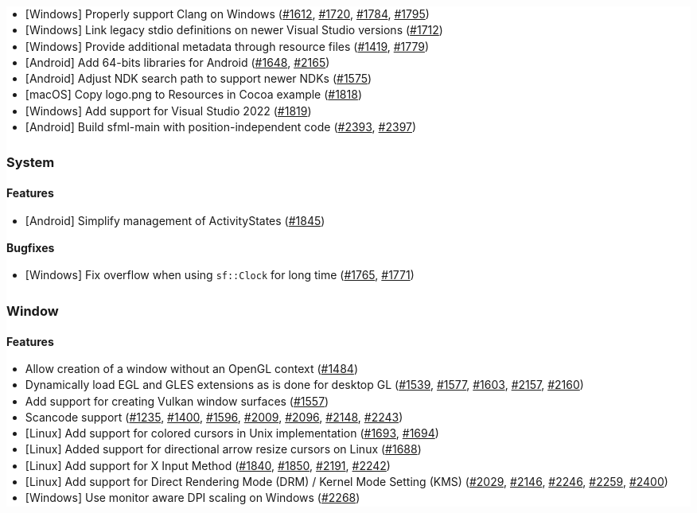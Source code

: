 -   [Windows] Properly support Clang on Windows ([#1612](https://github.com/SFML/SFML/pull/1612), [#1720](https://github.com/SFML/SFML/pull/1720), [#1784](https://github.com/SFML/SFML/pull/1784), [#1795](https://github.com/SFML/SFML/pull/1795))
-   [Windows] Link legacy stdio definitions on newer Visual Studio versions ([#1712](https://github.com/SFML/SFML/pull/1712))
-   [Windows] Provide additional metadata through resource files ([#1419](https://github.com/SFML/SFML/pull/1419), [#1779](https://github.com/SFML/SFML/pull/1779))
-   [Android] Add 64-bits libraries for Android ([#1648](https://github.com/SFML/SFML/pull/1648), [#2165](https://github.com/SFML/SFML/pull/2165))
-   [Android] Adjust NDK search path to support newer NDKs ([#1575](https://github.com/SFML/SFML/pull/1575))
-   [macOS] Copy logo.png to Resources in Cocoa example ([#1818](https://github.com/SFML/SFML/pull/1818))
-   [Windows] Add support for Visual Studio 2022 ([#1819](https://github.com/SFML/SFML/pull/1819))
-   [Android] Build sfml-main with position-independent code ([#2393](https://github.com/SFML/SFML/pull/2393), [#2397](https://github.com/SFML/SFML/pull/2397))

### System

**Features**

-   [Android] Simplify management of ActivityStates ([#1845](https://github.com/SFML/SFML/pull/1845))

**Bugfixes**

-   [Windows] Fix overflow when using `sf::Clock` for long time ([#1765](https://github.com/SFML/SFML/pull/1765), [#1771](https://github.com/SFML/SFML/pull/1771))

### Window

**Features**

-   Allow creation of a window without an OpenGL context ([#1484](https://github.com/SFML/SFML/pull/1484))
-   Dynamically load EGL and GLES extensions as is done for desktop GL ([#1539](https://github.com/SFML/SFML/pull/1539), [#1577](https://github.com/SFML/SFML/pull/1577), [#1603](https://github.com/SFML/SFML/pull/1603), [#2157](https://github.com/SFML/SFML/pull/2157), [#2160](https://github.com/SFML/SFML/pull/2160))
-   Add support for creating Vulkan window surfaces ([#1557](https://github.com/SFML/SFML/pull/1557))
-   Scancode support ([#1235](https://github.com/SFML/SFML/pull/1235), [#1400](https://github.com/SFML/SFML/pull/1400), [#1596](https://github.com/SFML/SFML/pull/1596), [#2009](https://github.com/SFML/SFML/pull/2009), [#2096](https://github.com/SFML/SFML/pull/2096), [#2148](https://github.com/SFML/SFML/pull/2148), [#2243](https://github.com/SFML/SFML/pull/2243))
-   [Linux] Add support for colored cursors in Unix implementation ([#1693](https://github.com/SFML/SFML/pull/1693), [#1694](https://github.com/SFML/SFML/pull/1694))
-   [Linux] Added support for directional arrow resize cursors on Linux ([#1688](https://github.com/SFML/SFML/pull/1688))
-   [Linux] Add support for X Input Method ([#1840](https://github.com/SFML/SFML/pull/1840), [#1850](https://github.com/SFML/SFML/pull/1850), [#2191](https://github.com/SFML/SFML/pull/2191), [#2242](https://github.com/SFML/SFML/pull/2242))
-   [Linux] Add support for Direct Rendering Mode (DRM) / Kernel Mode Setting (KMS) ([#2029](https://github.com/SFML/SFML/pull/2029), [#2146](https://github.com/SFML/SFML/pull/2146), [#2246](https://github.com/SFML/SFML/pull/2246), [#2259](https://github.com/SFML/SFML/pull/2259), [#2400](https://github.com/SFML/SFML/pull/2400))
-   [Windows] Use monitor aware DPI scaling on Windows ([#2268](https://github.com/SFML/SFML/pull/2268))
